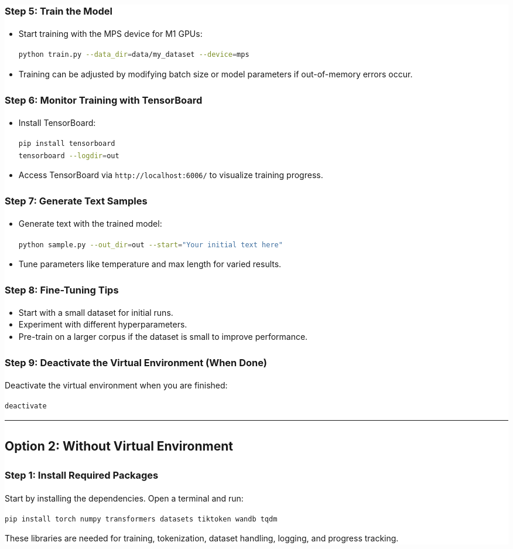 ### Step 5: **Train the Model**

- Start training with the MPS device for M1 GPUs:
  ```bash
  python train.py --data_dir=data/my_dataset --device=mps
  ```
- Training can be adjusted by modifying batch size or model parameters if out-of-memory errors occur.

### Step 6: **Monitor Training with TensorBoard**

- Install TensorBoard:
  ```bash
  pip install tensorboard
  tensorboard --logdir=out
  ```
- Access TensorBoard via `http://localhost:6006/` to visualize training progress.

### Step 7: **Generate Text Samples**

- Generate text with the trained model:
  ```bash
  python sample.py --out_dir=out --start="Your initial text here"
  ```
- Tune parameters like temperature and max length for varied results.

### Step 8: **Fine-Tuning Tips**

- Start with a small dataset for initial runs.
- Experiment with different hyperparameters.
- Pre-train on a larger corpus if the dataset is small to improve performance.

### Step 9: Deactivate the Virtual Environment (When Done)

Deactivate the virtual environment when you are finished:

```bash
deactivate
```

---

## Option 2: Without Virtual Environment

### Step 1: Install Required Packages

Start by installing the dependencies. Open a terminal and run:

```bash
pip install torch numpy transformers datasets tiktoken wandb tqdm
```

These libraries are needed for training, tokenization, dataset handling, logging, and progress tracking.
